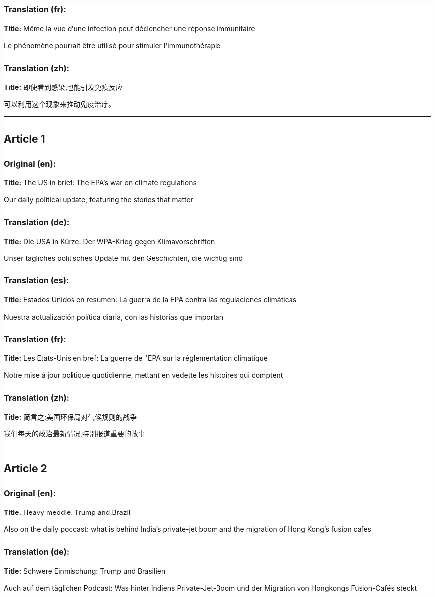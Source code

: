 ### Translation (fr):
**Title:** Même la vue d'une infection peut déclencher une réponse immunitaire

Le phénomène pourrait être utilisé pour stimuler l'immunothérapie

### Translation (zh):
**Title:** 即使看到感染,也能引发免疫反应

可以利用这个现象来推动免疫治疗。

---

## Article 1
### Original (en):
**Title:** The US in brief: The EPA’s war on climate regulations

Our daily political update, featuring the stories that matter

### Translation (de):
**Title:** Die USA in Kürze: Der WPA-Krieg gegen Klimavorschriften

Unser tägliches politisches Update mit den Geschichten, die wichtig sind

### Translation (es):
**Title:** Estados Unidos en resumen: La guerra de la EPA contra las regulaciones climáticas

Nuestra actualización política diaria, con las historias que importan

### Translation (fr):
**Title:** Les Etats-Unis en bref: La guerre de l'EPA sur la réglementation climatique

Notre mise à jour politique quotidienne, mettant en vedette les histoires qui comptent

### Translation (zh):
**Title:** 简言之:美国环保局对气候规则的战争

我们每天的政治最新情况,特别报道重要的故事

---

## Article 2
### Original (en):
**Title:** Heavy meddle: Trump and Brazil

Also on the daily podcast: what is behind India’s private-jet boom and the migration of Hong Kong’s fusion cafes

### Translation (de):
**Title:** Schwere Einmischung: Trump und Brasilien

Auch auf dem täglichen Podcast: Was hinter Indiens Private-Jet-Boom und der Migration von Hongkongs Fusion-Cafés steckt
